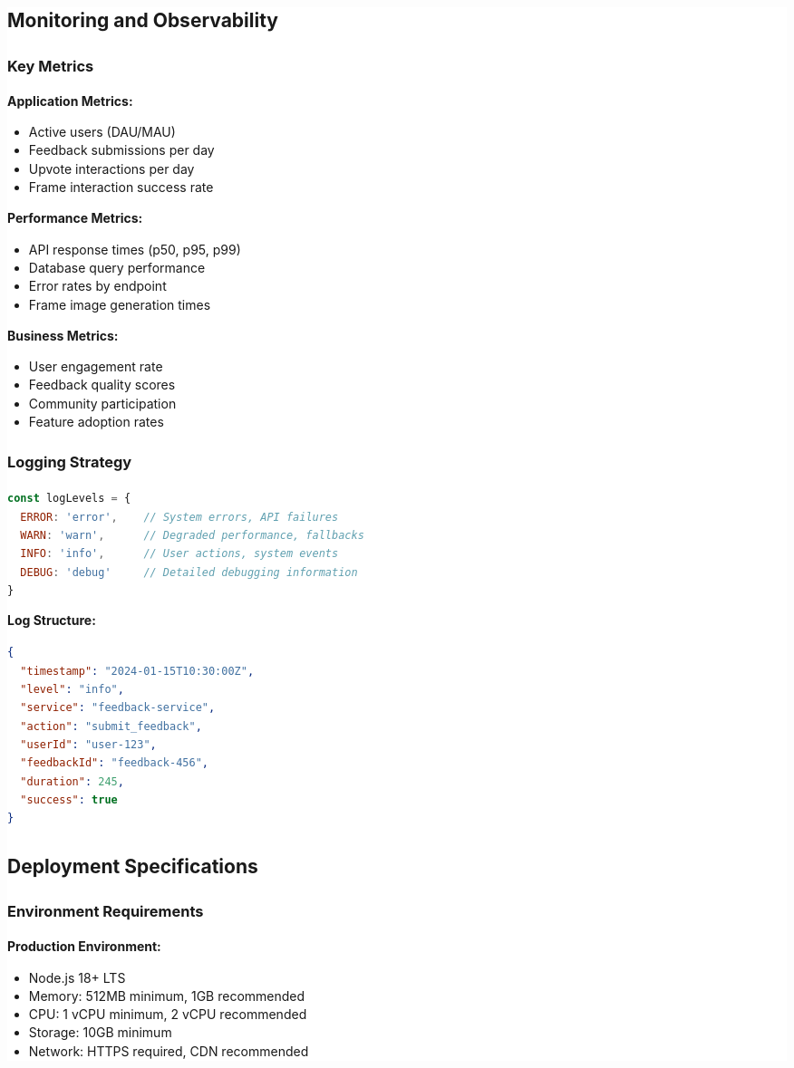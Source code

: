 ## Monitoring and Observability

### Key Metrics

**Application Metrics:**
- Active users (DAU/MAU)
- Feedback submissions per day
- Upvote interactions per day
- Frame interaction success rate

**Performance Metrics:**
- API response times (p50, p95, p99)
- Database query performance
- Error rates by endpoint
- Frame image generation times

**Business Metrics:**
- User engagement rate
- Feedback quality scores
- Community participation
- Feature adoption rates

### Logging Strategy

```javascript
const logLevels = {
  ERROR: 'error',    // System errors, API failures
  WARN: 'warn',      // Degraded performance, fallbacks
  INFO: 'info',      // User actions, system events
  DEBUG: 'debug'     // Detailed debugging information
}
```

**Log Structure:**
```json
{
  "timestamp": "2024-01-15T10:30:00Z",
  "level": "info",
  "service": "feedback-service",
  "action": "submit_feedback",
  "userId": "user-123",
  "feedbackId": "feedback-456",
  "duration": 245,
  "success": true
}
```

## Deployment Specifications

### Environment Requirements

**Production Environment:**
- Node.js 18+ LTS
- Memory: 512MB minimum, 1GB recommended
- CPU: 1 vCPU minimum, 2 vCPU recommended
- Storage: 10GB minimum
- Network: HTTPS required, CDN recommended

